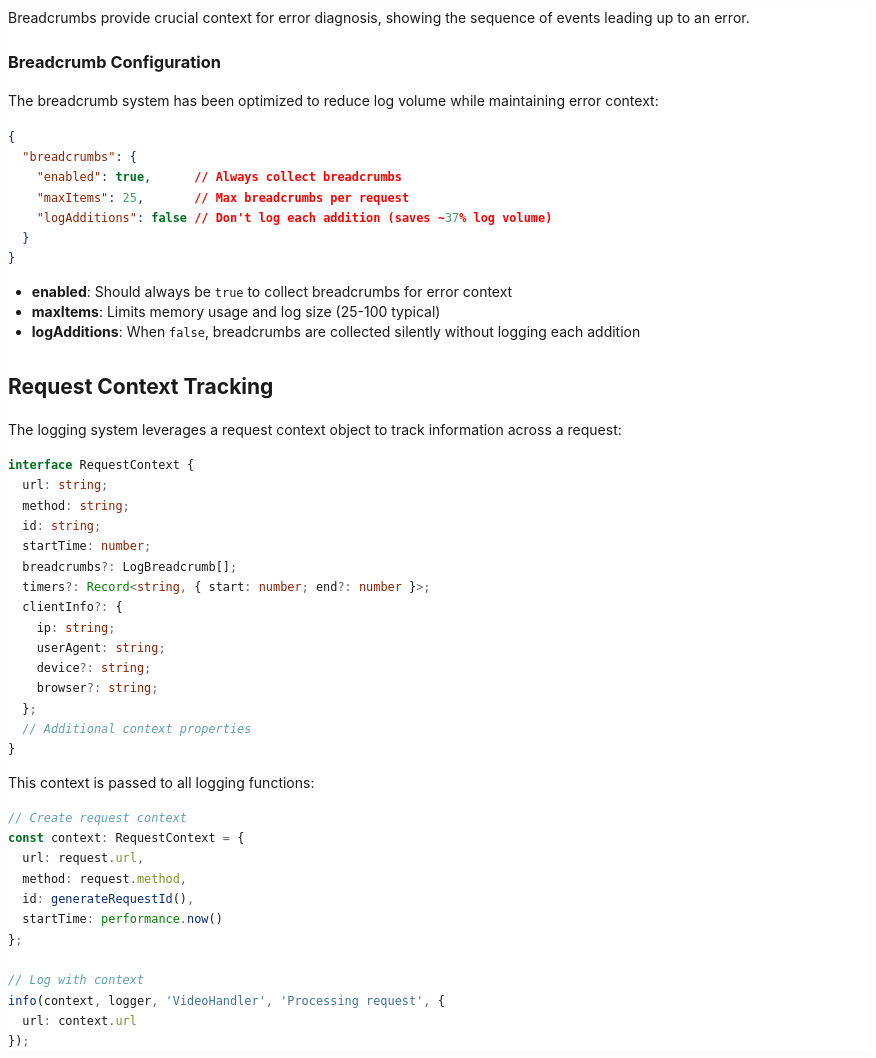 Breadcrumbs provide crucial context for error diagnosis, showing the sequence of events leading up to an error.

### Breadcrumb Configuration

The breadcrumb system has been optimized to reduce log volume while maintaining error context:

```json
{
  "breadcrumbs": {
    "enabled": true,      // Always collect breadcrumbs
    "maxItems": 25,       // Max breadcrumbs per request
    "logAdditions": false // Don't log each addition (saves ~37% log volume)
  }
}
```

- **enabled**: Should always be `true` to collect breadcrumbs for error context
- **maxItems**: Limits memory usage and log size (25-100 typical)
- **logAdditions**: When `false`, breadcrumbs are collected silently without logging each addition

## Request Context Tracking

The logging system leverages a request context object to track information across a request:

```typescript
interface RequestContext {
  url: string;
  method: string;
  id: string;
  startTime: number;
  breadcrumbs?: LogBreadcrumb[];
  timers?: Record<string, { start: number; end?: number }>;
  clientInfo?: {
    ip: string;
    userAgent: string;
    device?: string;
    browser?: string;
  };
  // Additional context properties
}
```

This context is passed to all logging functions:

```typescript
// Create request context
const context: RequestContext = {
  url: request.url,
  method: request.method,
  id: generateRequestId(),
  startTime: performance.now()
};

// Log with context
info(context, logger, 'VideoHandler', 'Processing request', {
  url: context.url
});
```
